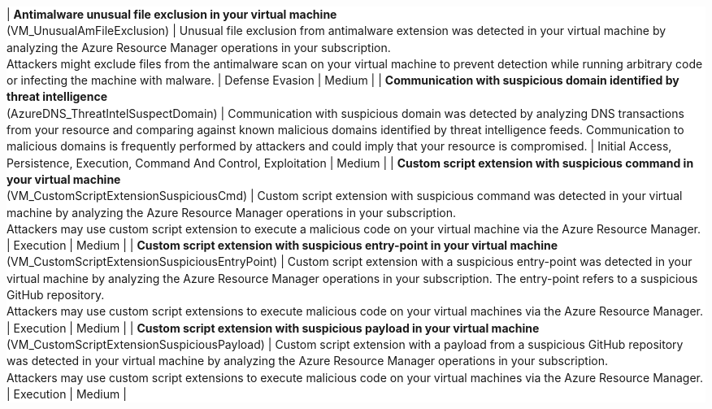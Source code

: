 | **Antimalware unusual file exclusion in your virtual machine**<br>(VM_UnusualAmFileExclusion)                                                                    | Unusual file exclusion from antimalware extension was detected in your virtual machine by analyzing the Azure Resource Manager operations in your subscription.<br>Attackers might exclude files from the antimalware scan on your virtual machine to prevent detection while running arbitrary code or infecting the machine with malware.                                                                                                                                                                                                                                                                                                                                                                                                                                                                                                                                                                                                                        | Defense Evasion             | Medium        |
| **Communication with suspicious domain identified by threat intelligence**<br>(AzureDNS_ThreatIntelSuspectDomain) | Communication with suspicious domain was detected by analyzing DNS transactions from your resource and comparing against known malicious domains identified by threat intelligence feeds. Communication to malicious domains is frequently performed by attackers and could imply that your resource is compromised.                                                                            | Initial Access, Persistence, Execution, Command And Control, Exploitation              | Medium   |
| **Custom script extension with suspicious command in your virtual machine**<br>(VM_CustomScriptExtensionSuspiciousCmd)                                           | Custom script extension with suspicious command was detected in your virtual machine by analyzing the Azure Resource Manager operations in your subscription.<br>Attackers may use custom script extension to execute a malicious code on your virtual machine via the Azure Resource Manager.                                                                                                                                                                                                                                                                                                                                                                                                                                                                                                                                                                                                                                                                     | Execution                   | Medium        |
| **Custom script extension with suspicious entry-point in your virtual machine**<br>(VM_CustomScriptExtensionSuspiciousEntryPoint)                                | Custom script extension with a suspicious entry-point was detected in your virtual machine by analyzing the Azure Resource Manager operations in your subscription. The entry-point refers to a suspicious GitHub repository.<br>Attackers may use custom script extensions to execute malicious code on your virtual machines via the Azure Resource Manager.                                                                                                                                                                                                                                                                                                                                                                                                                                                                                                                                                                                                     | Execution                   | Medium        |
| **Custom script extension with suspicious payload in your virtual machine**<br>(VM_CustomScriptExtensionSuspiciousPayload)                                       | Custom script extension with a payload from a suspicious GitHub repository was detected in your virtual machine by analyzing the Azure Resource Manager operations in your subscription.<br>Attackers may use custom script extensions to execute malicious code on your virtual machines via the Azure Resource Manager.                                                                                                                                                                                                                                                                                                                                                                                                                                                                                                                                                                                                                                          | Execution                   | Medium        |